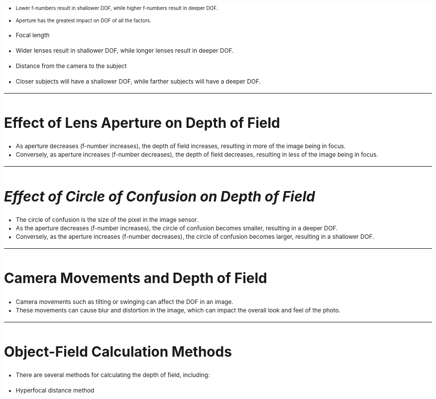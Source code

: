 + Lower f-numbers result in shallower DOF, while higher f-numbers result in deeper DOF.

+ Aperture has the greatest impact on DOF of all the factors.
- Focal length

+ Wider lenses result in shallower DOF, while longer lenses result in deeper DOF.
- Distance from the camera to the subject

+ Closer subjects will have a shallower DOF, while farther subjects will have a deeper DOF.
</div>

</div>


---
<style scoped>p,li {font-size:0.92em}</style>

 # Effect of Lens Aperture on Depth of Field

- As aperture decreases (f-number increases), the depth of field increases, resulting in more of the image being in focus.
- Conversely, as aperture increases (f-number decreases), the depth of field decreases, resulting in less of the image being in focus.

---
<style scoped>p,li {font-size:0.88em}</style>

 # _Effect of Circle of Confusion on Depth of Field_
- The circle of confusion is the size of the pixel in the image sensor.
- As the aperture decreases (f-number increases), the circle of confusion becomes smaller, resulting in a deeper DOF.
- Conversely, as the aperture increases (f-number decreases), the circle of confusion becomes larger, resulting in a shallower DOF.


---
<style scoped>p,li {font-size:0.92em}</style>

 # Camera Movements and Depth of Field

- Camera movements such as tilting or swinging can affect the DOF in an image.
- These movements can cause blur and distortion in the image, which can impact the overall look and feel of the photo.

---
<style scoped>p,li {font-size:0.84em}</style>

 # Object-Field Calculation Methods
- There are several methods for calculating the depth of field, including:

+ Hyperfocal distance method
